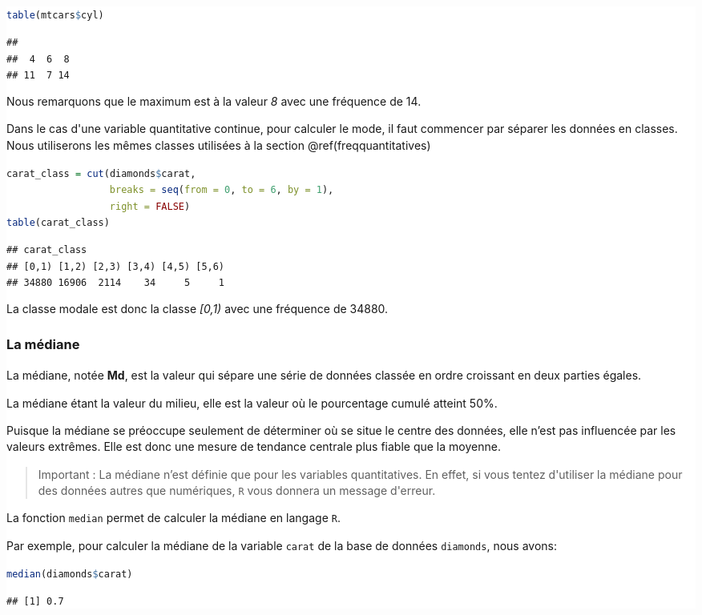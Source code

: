 
```r
table(mtcars$cyl)
```

```
## 
##  4  6  8 
## 11  7 14
```

Nous remarquons que le maximum est à la valeur _8_ avec une fréquence de 14.

Dans le cas d'une variable quantitative continue, pour calculer le mode, il faut commencer par séparer les données en classes. Nous utiliserons les mêmes classes utilisées à la section \@ref(freqquantitatives)


```r
carat_class = cut(diamonds$carat,
                  breaks = seq(from = 0, to = 6, by = 1),
                  right = FALSE)
table(carat_class)
```

```
## carat_class
## [0,1) [1,2) [2,3) [3,4) [4,5) [5,6) 
## 34880 16906  2114    34     5     1
```

La classe modale est donc la classe _[0,1)_ avec une fréquence de 34880.

### La médiane

La médiane, notée **Md**, est la valeur qui sépare une série de données classée en ordre croissant en deux parties égales. 

La médiane étant la valeur du milieu, elle est la valeur où le pourcentage cumulé atteint 50%. 

Puisque la médiane se préoccupe seulement de déterminer où se situe le centre des données, elle n’est pas influencée par les valeurs extrêmes. Elle est donc une mesure de tendance centrale plus fiable que la moyenne.

> Important : La médiane n’est définie que pour les variables quantitatives. En effet, si vous tentez d'utiliser la médiane pour des données autres que numériques, `R` vous donnera un message d'erreur.

La fonction `median` permet de calculer la médiane en langage `R`.

Par exemple, pour calculer la médiane de la variable `carat` de la base de données `diamonds`, nous avons:


```r
median(diamonds$carat)
```

```
## [1] 0.7
```
